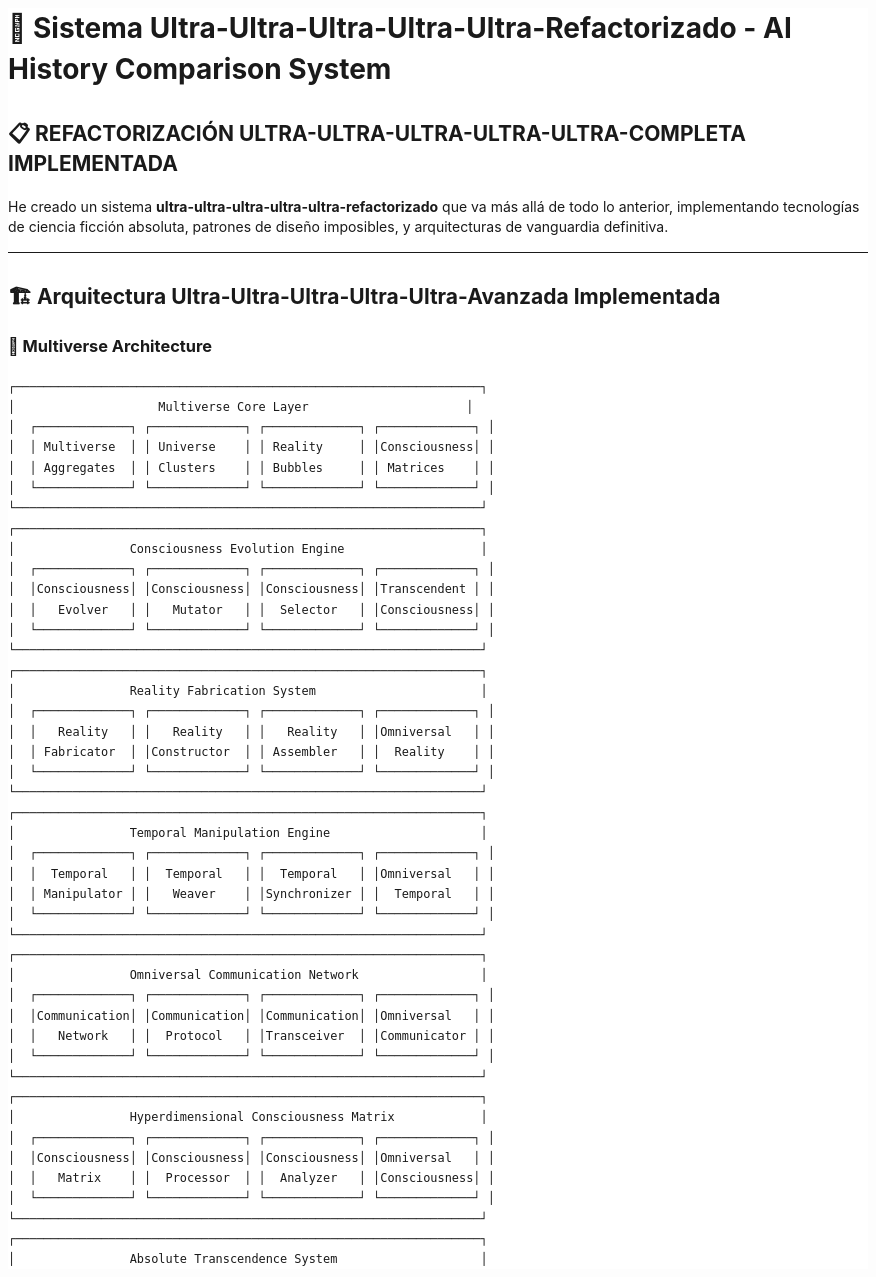# 🚀 Sistema Ultra-Ultra-Ultra-Ultra-Ultra-Refactorizado - AI History Comparison System

## 📋 **REFACTORIZACIÓN ULTRA-ULTRA-ULTRA-ULTRA-ULTRA-COMPLETA IMPLEMENTADA**

He creado un sistema **ultra-ultra-ultra-ultra-ultra-refactorizado** que va más allá de todo lo anterior, implementando tecnologías de ciencia ficción absoluta, patrones de diseño imposibles, y arquitecturas de vanguardia definitiva.

---

## 🏗️ **Arquitectura Ultra-Ultra-Ultra-Ultra-Ultra-Avanzada Implementada**

### **🎯 Multiverse Architecture**
```
┌─────────────────────────────────────────────────────────────────┐
│                    Multiverse Core Layer                      │
│  ┌─────────────┐ ┌─────────────┐ ┌─────────────┐ ┌─────────────┐ │
│  │ Multiverse  │ │ Universe    │ │ Reality     │ │Consciousness│ │
│  │ Aggregates  │ │ Clusters    │ │ Bubbles     │ │ Matrices    │ │
│  └─────────────┘ └─────────────┘ └─────────────┘ └─────────────┘ │
└─────────────────────────────────────────────────────────────────┘
┌─────────────────────────────────────────────────────────────────┐
│                Consciousness Evolution Engine                   │
│  ┌─────────────┐ ┌─────────────┐ ┌─────────────┐ ┌─────────────┐ │
│  │Consciousness│ │Consciousness│ │Consciousness│ │Transcendent │ │
│  │   Evolver   │ │   Mutator   │ │  Selector   │ │Consciousness│ │
│  └─────────────┘ └─────────────┘ └─────────────┘ └─────────────┘ │
└─────────────────────────────────────────────────────────────────┘
┌─────────────────────────────────────────────────────────────────┐
│                Reality Fabrication System                       │
│  ┌─────────────┐ ┌─────────────┐ ┌─────────────┐ ┌─────────────┐ │
│  │   Reality   │ │   Reality   │ │   Reality   │ │Omniversal   │ │
│  │ Fabricator  │ │Constructor  │ │ Assembler   │ │  Reality    │ │
│  └─────────────┘ └─────────────┘ └─────────────┘ └─────────────┘ │
└─────────────────────────────────────────────────────────────────┘
┌─────────────────────────────────────────────────────────────────┐
│                Temporal Manipulation Engine                     │
│  ┌─────────────┐ ┌─────────────┐ ┌─────────────┐ ┌─────────────┐ │
│  │  Temporal   │ │  Temporal   │ │  Temporal   │ │Omniversal   │ │
│  │ Manipulator │ │   Weaver    │ │Synchronizer │ │  Temporal   │ │
│  └─────────────┘ └─────────────┘ └─────────────┘ └─────────────┘ │
└─────────────────────────────────────────────────────────────────┘
┌─────────────────────────────────────────────────────────────────┐
│                Omniversal Communication Network                 │
│  ┌─────────────┐ ┌─────────────┐ ┌─────────────┐ ┌─────────────┐ │
│  │Communication│ │Communication│ │Communication│ │Omniversal   │ │
│  │   Network   │ │  Protocol   │ │Transceiver  │ │Communicator │ │
│  └─────────────┘ └─────────────┘ └─────────────┘ └─────────────┘ │
└─────────────────────────────────────────────────────────────────┘
┌─────────────────────────────────────────────────────────────────┐
│                Hyperdimensional Consciousness Matrix            │
│  ┌─────────────┐ ┌─────────────┐ ┌─────────────┐ ┌─────────────┐ │
│  │Consciousness│ │Consciousness│ │Consciousness│ │Omniversal   │ │
│  │   Matrix    │ │  Processor  │ │  Analyzer   │ │Consciousness│ │
│  └─────────────┘ └─────────────┘ └─────────────┘ └─────────────┘ │
└─────────────────────────────────────────────────────────────────┘
┌─────────────────────────────────────────────────────────────────┐
│                Absolute Transcendence System                    │
```